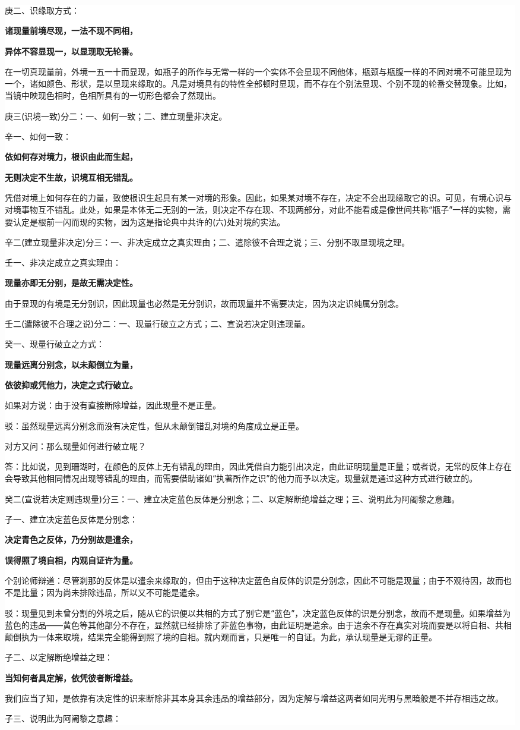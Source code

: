 庚二、识缘取方式：

**诸现量前境尽现，一法不现不同相，**

**异体不容显现一，以显现取无轮番。**

在一切真现量前，外境一五一十而显现，如瓶子的所作与无常一样的一个实体不会显现不同他体，瓶颈与瓶腹一样的不同对境不可能显现为一个，诸如颜色、形状，是以显现来缘取的。凡是对境具有的特性全部顿时显现，而不存在个别法显现、个别不现的轮番交替现象。比如，当镜中映现色相时，色相所具有的一切形色都会了然现出。

庚三(识境一致)分二：一、如何一致；二、建立现量非决定。

辛一、如何一致：

**依如何存对境力，根识由此而生起，**

**无则决定不生故，识境互相无错乱。**

凭借对境上如何存在的力量，致使根识生起具有某一对境的形象。因此，如果某对境不存在，决定不会出现缘取它的识。可见，有境心识与对境事物互不错乱。此处，如果是本体无二无别的一法，则决定不存在现、不现两部分，对此不能看成是像世间共称“瓶子”一样的实物，需要认定是根前一闪而现的实物，因为这是指论典中共许的(六)处对境的实法。

辛二(建立现量非决定)分三：一、非决定成立之真实理由；二、遣除彼不合理之说；三、分别不取显现境之理。

壬一、非决定成立之真实理由：

**现量亦即无分别，是故无需决定性。**

由于显现的有境是无分别识，因此现量也必然是无分别识，故而现量并不需要决定，因为决定识纯属分别念。

壬二(遣除彼不合理之说)分二：一、现量行破立之方式；二、宣说若决定则违现量。

癸一、现量行破立之方式：

**现量远离分别念，以未颠倒立为量，**

**依彼抑或凭他力，决定之式行破立。**

如果对方说：由于没有直接断除增益，因此现量不是正量。

驳：虽然现量远离分别念而没有决定性，但从未颠倒错乱对境的角度成立是正量。

对方又问：那么现量如何进行破立呢？

答：比如说，见到珊瑚时，在颜色的反体上无有错乱的理由，因此凭借自力能引出决定，由此证明现量是正量；或者说，无常的反体上存在会导致其他相同情况出现等错乱的理由，而需要借助诸如“执著所作之识”的他力而予以决定。现量就是通过这种方式进行破立的。

癸二(宣说若决定则违现量)分三：一、建立决定蓝色反体是分别念；二、以定解断绝增益之理；三、说明此为阿阇黎之意趣。

子一、建立决定蓝色反体是分别念：

**决定青色之反体，乃分别故是遣余，**

**误得照了境自相，内观自证许为量。**

个别论师辩道：尽管刹那的反体是以遣余来缘取的，但由于这种决定蓝色自反体的识是分别念，因此不可能是现量；由于不观待因，故而也不是比量；因为尚未排除违品，所以又不可能是遣余。

驳：现量见到未曾分割的外境之后，随从它的识便以共相的方式了别它是“蓝色”，决定蓝色反体的识是分别念，故而不是现量。如果增益为蓝色的违品——黄色等其他部分不存在，显然就已经排除了非蓝色事物，由此证明是遣余。由于遣余不存在真实对境而要是以将自相、共相颠倒执为一体来取境，结果完全能得到照了境的自相。就内观而言，只是唯一的自证。为此，承认现量是无谬的正量。

子二、以定解断绝增益之理：

**当知何者具定解，依凭彼者断增益。**

我们应当了知，是依靠有决定性的识来断除非其本身其余违品的增益部分，因为定解与增益这两者如同光明与黑暗般是不并存相违之故。

子三、说明此为阿阇黎之意趣：
